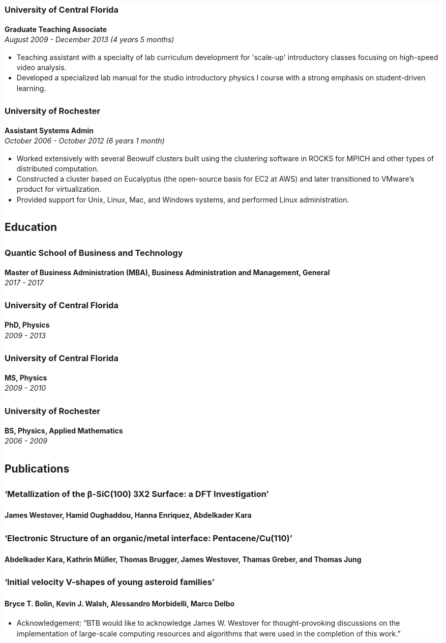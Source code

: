 ### University of Central Florida
**Graduate Teaching Associate**  
*August 2009 - December 2013 (4 years 5 months)*  
- Teaching assistant with a specialty of lab curriculum development for 'scale-up' introductory classes focusing on high-speed video analysis.
- Developed a specialized lab manual for the studio introductory physics I course with a strong emphasis on student-driven learning.

### University of Rochester
**Assistant Systems Admin**  
*October 2006 - October 2012 (6 years 1 month)*  
- Worked extensively with several Beowulf clusters built using the clustering software in ROCKS for MPICH and other types of distributed computation.
- Constructed a cluster based on Eucalyptus (the open-source basis for EC2 at AWS) and later transitioned to VMware’s product for virtualization.
- Provided support for Unix, Linux, Mac, and Windows systems, and performed Linux administration.

## Education

### Quantic School of Business and Technology
**Master of Business Administration (MBA), Business Administration and Management, General**  
*2017 - 2017*

### University of Central Florida
**PhD, Physics**  
*2009 - 2013*

### University of Central Florida
**MS, Physics**  
*2009 - 2010*

### University of Rochester
**BS, Physics, Applied Mathematics**  
*2006 - 2009*

## Publications

### ‘Metallization of the β-SiC(100) 3X2 Surface: a DFT Investigation’ 
#### James Westover, Hamid Oughaddou, Hanna Enriquez, Abdelkader Kara
### ‘Electronic Structure of an organic/metal interface: Pentacene/Cu(110)’ 
#### Abdelkader Kara, Kathrin Müller, Thomas Brugger, James Westover, Thamas Greber, and Thomas Jung
### ‘Initial velocity V-shapes of young asteroid families’ 
#### Bryce T. Bolin, Kevin J. Walsh, Alessandro Morbidelli, Marco Delbo
- Acknowledgement: “BTB would like to acknowledge James W. Westover for thought-provoking discussions on the implementation of large-scale computing resources and algorithms that were used in the completion of this work.”
